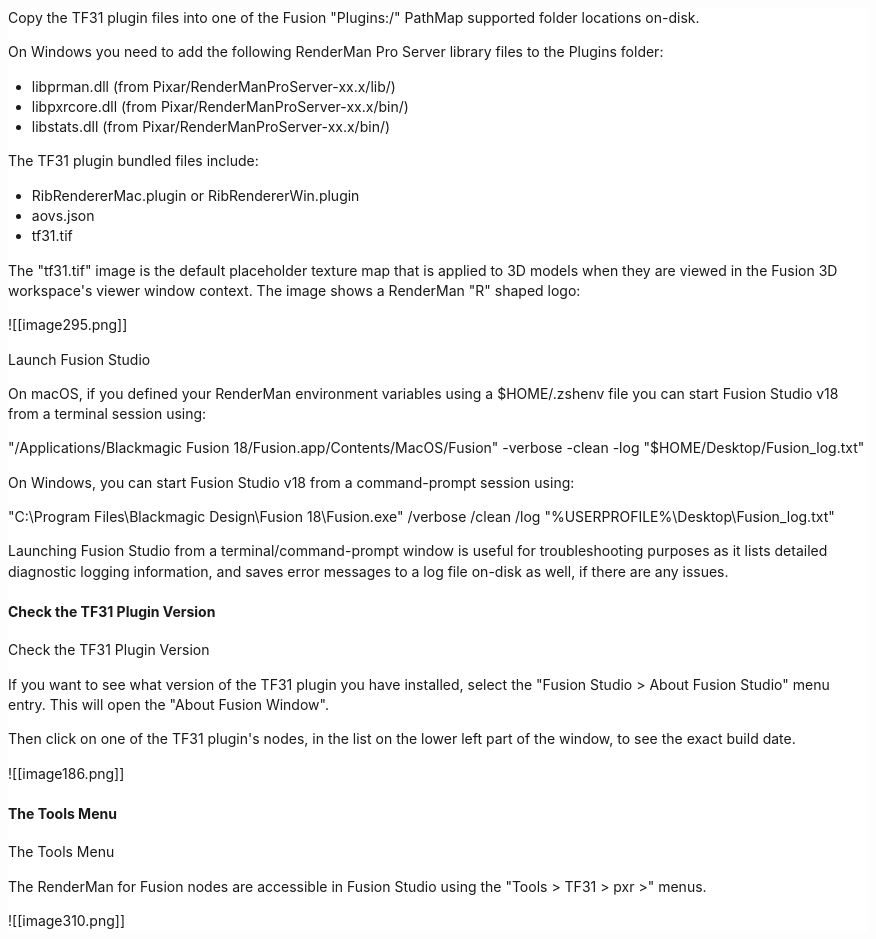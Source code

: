 Copy the TF31 plugin files into one of the Fusion "Plugins:/" PathMap supported folder locations on-disk.

On Windows you need to add the following RenderMan Pro Server library files to the Plugins folder:

-   libprman.dll (from Pixar/RenderManProServer-xx.x/lib/)
-   libpxrcore.dll (from Pixar/RenderManProServer-xx.x/bin/)
-   libstats.dll (from Pixar/RenderManProServer-xx.x/bin/)

The TF31 plugin bundled files include:

-   RibRendererMac.plugin or RibRendererWin.plugin
-   aovs.json
-   tf31.tif

The "tf31.tif" image is the default placeholder texture map that is applied to 3D models when they are viewed in the Fusion 3D workspace's viewer window context. The image shows a RenderMan "R" shaped logo:

![[image295.png]]

Launch Fusion Studio

On macOS, if you defined your RenderMan environment variables using a \$HOME/.zshenv file you can start Fusion Studio v18 from a terminal session using:

"/Applications/Blackmagic Fusion 18/Fusion.app/Contents/MacOS/Fusion" -verbose -clean -log "\$HOME/Desktop/Fusion_log.txt"

On Windows, you can start Fusion Studio v18 from a command-prompt session using:

"C:\\Program Files\\Blackmagic Design\\Fusion 18\\Fusion.exe" /verbose /clean /log "%USERPROFILE%\\Desktop\\Fusion_log.txt"

Launching Fusion Studio from a terminal/command-prompt window is useful for troubleshooting purposes as it lists detailed diagnostic logging information, and saves error messages to a log file on-disk as well, if there are any issues.

#### Check the TF31 Plugin Version

Check the TF31 Plugin Version

If you want to see what version of the TF31 plugin you have installed, select the "Fusion Studio \> About Fusion Studio" menu entry. This will open the "About Fusion Window".

Then click on one of the TF31 plugin's nodes, in the list on the lower left part of the window, to see the exact build date.

![[image186.png]]

#### The Tools Menu

The Tools Menu

The RenderMan for Fusion nodes are accessible in Fusion Studio using the "Tools \> TF31 \> pxr \>" menus.

![[image310.png]]
